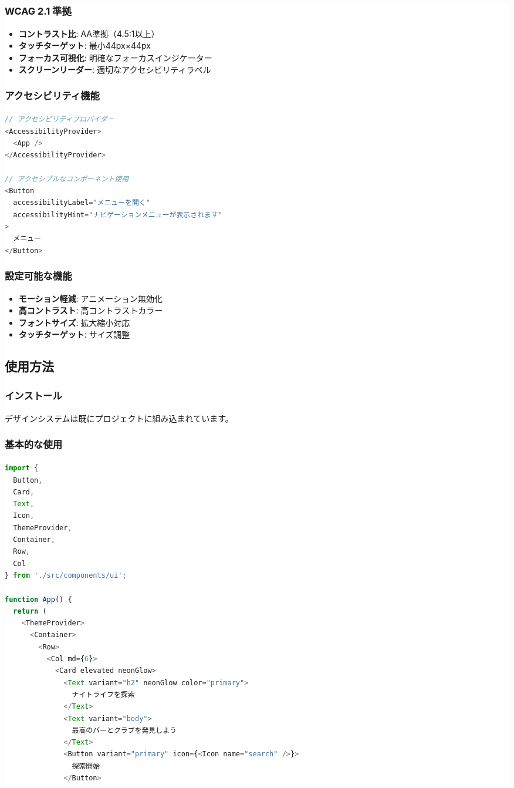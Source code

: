 ### WCAG 2.1 準拠
- **コントラスト比**: AA準拠（4.5:1以上）
- **タッチターゲット**: 最小44px×44px
- **フォーカス可視化**: 明確なフォーカスインジケーター
- **スクリーンリーダー**: 適切なアクセシビリティラベル

### アクセシビリティ機能
```javascript
// アクセシビリティプロバイダー
<AccessibilityProvider>
  <App />
</AccessibilityProvider>

// アクセシブルなコンポーネント使用
<Button
  accessibilityLabel="メニューを開く"
  accessibilityHint="ナビゲーションメニューが表示されます"
>
  メニュー
</Button>
```

### 設定可能な機能
- **モーション軽減**: アニメーション無効化
- **高コントラスト**: 高コントラストカラー
- **フォントサイズ**: 拡大縮小対応
- **タッチターゲット**: サイズ調整

## 使用方法

### インストール
デザインシステムは既にプロジェクトに組み込まれています。

### 基本的な使用
```javascript
import {
  Button,
  Card,
  Text,
  Icon,
  ThemeProvider,
  Container,
  Row,
  Col
} from './src/components/ui';

function App() {
  return (
    <ThemeProvider>
      <Container>
        <Row>
          <Col md={6}>
            <Card elevated neonGlow>
              <Text variant="h2" neonGlow color="primary">
                ナイトライフを探索
              </Text>
              <Text variant="body">
                最高のバーとクラブを発見しよう
              </Text>
              <Button variant="primary" icon={<Icon name="search" />}>
                探索開始
              </Button>
```